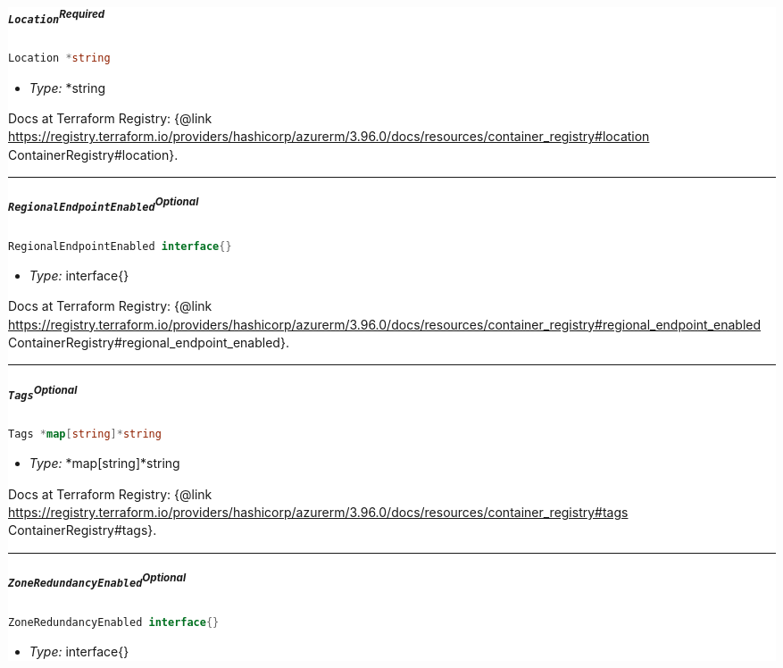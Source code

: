 
##### `Location`<sup>Required</sup> <a name="Location" id="@cdktf/provider-azurerm.containerRegistry.ContainerRegistryGeoreplications.property.location"></a>

```go
Location *string
```

- *Type:* *string

Docs at Terraform Registry: {@link https://registry.terraform.io/providers/hashicorp/azurerm/3.96.0/docs/resources/container_registry#location ContainerRegistry#location}.

---

##### `RegionalEndpointEnabled`<sup>Optional</sup> <a name="RegionalEndpointEnabled" id="@cdktf/provider-azurerm.containerRegistry.ContainerRegistryGeoreplications.property.regionalEndpointEnabled"></a>

```go
RegionalEndpointEnabled interface{}
```

- *Type:* interface{}

Docs at Terraform Registry: {@link https://registry.terraform.io/providers/hashicorp/azurerm/3.96.0/docs/resources/container_registry#regional_endpoint_enabled ContainerRegistry#regional_endpoint_enabled}.

---

##### `Tags`<sup>Optional</sup> <a name="Tags" id="@cdktf/provider-azurerm.containerRegistry.ContainerRegistryGeoreplications.property.tags"></a>

```go
Tags *map[string]*string
```

- *Type:* *map[string]*string

Docs at Terraform Registry: {@link https://registry.terraform.io/providers/hashicorp/azurerm/3.96.0/docs/resources/container_registry#tags ContainerRegistry#tags}.

---

##### `ZoneRedundancyEnabled`<sup>Optional</sup> <a name="ZoneRedundancyEnabled" id="@cdktf/provider-azurerm.containerRegistry.ContainerRegistryGeoreplications.property.zoneRedundancyEnabled"></a>

```go
ZoneRedundancyEnabled interface{}
```

- *Type:* interface{}
